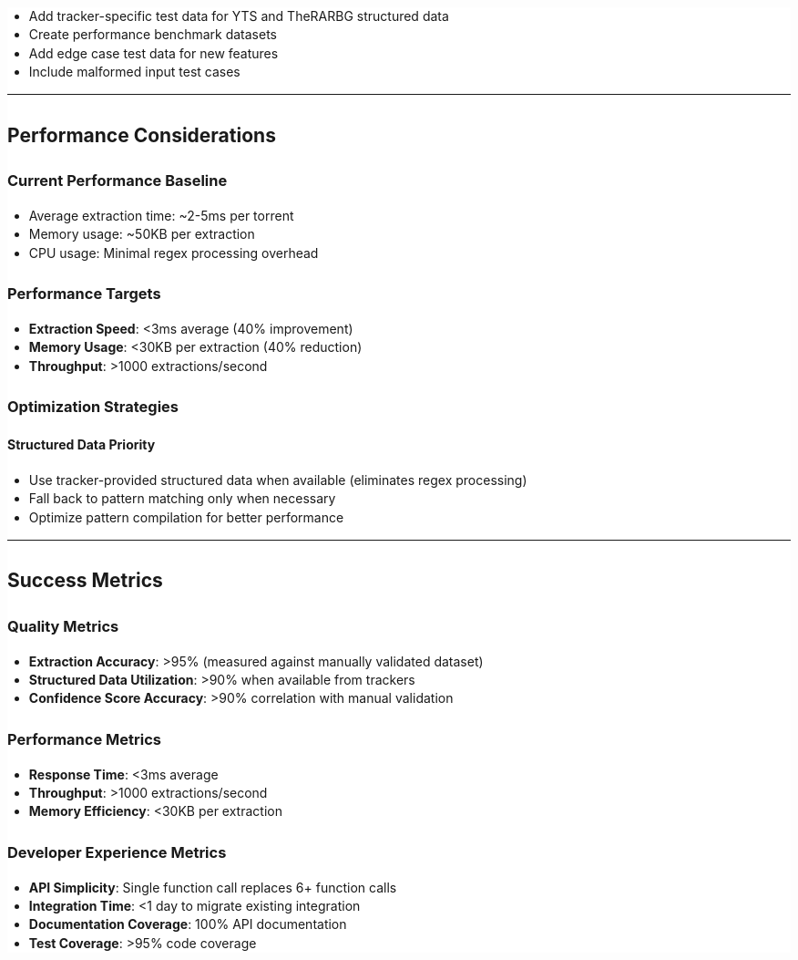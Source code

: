 - Add tracker-specific test data for YTS and TheRARBG structured data
- Create performance benchmark datasets
- Add edge case test data for new features
- Include malformed input test cases

---

## Performance Considerations

### Current Performance Baseline

- Average extraction time: ~2-5ms per torrent
- Memory usage: ~50KB per extraction
- CPU usage: Minimal regex processing overhead

### Performance Targets

- **Extraction Speed**: <3ms average (40% improvement)
- **Memory Usage**: <30KB per extraction (40% reduction)
- **Throughput**: >1000 extractions/second

### Optimization Strategies

#### Structured Data Priority

- Use tracker-provided structured data when available (eliminates regex processing)
- Fall back to pattern matching only when necessary
- Optimize pattern compilation for better performance

---

## Success Metrics

### Quality Metrics

- **Extraction Accuracy**: >95% (measured against manually validated dataset)
- **Structured Data Utilization**: >90% when available from trackers
- **Confidence Score Accuracy**: >90% correlation with manual validation

### Performance Metrics

- **Response Time**: <3ms average
- **Throughput**: >1000 extractions/second
- **Memory Efficiency**: <30KB per extraction

### Developer Experience Metrics

- **API Simplicity**: Single function call replaces 6+ function calls
- **Integration Time**: <1 day to migrate existing integration
- **Documentation Coverage**: 100% API documentation
- **Test Coverage**: >95% code coverage
